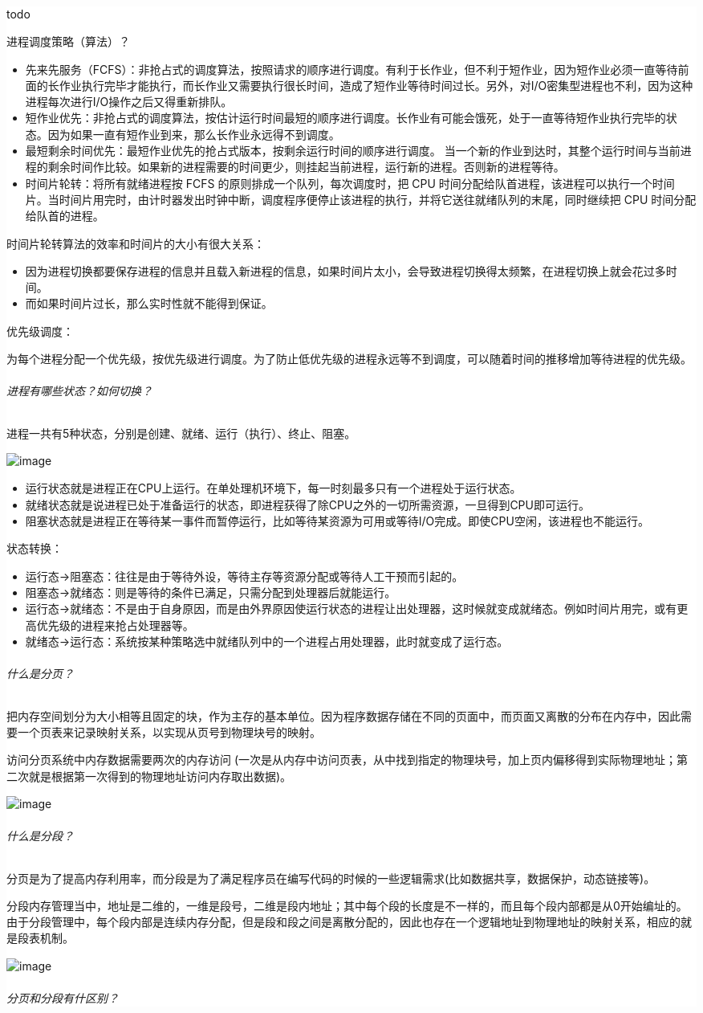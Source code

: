todo

进程调度策略（算法）？

- 先来先服务（FCFS）：非抢占式的调度算法，按照请求的顺序进行调度。有利于长作业，但不利于短作业，因为短作业必须一直等待前面的长作业执行完毕才能执行，而长作业又需要执行很长时间，造成了短作业等待时间过长。另外，对I/O密集型进程也不利，因为这种进程每次进行I/O操作之后又得重新排队。
- 短作业优先：非抢占式的调度算法，按估计运行时间最短的顺序进行调度。长作业有可能会饿死，处于一直等待短作业执行完毕的状态。因为如果一直有短作业到来，那么长作业永远得不到调度。
- 最短剩余时间优先：最短作业优先的抢占式版本，按剩余运行时间的顺序进行调度。 当一个新的作业到达时，其整个运行时间与当前进程的剩余时间作比较。如果新的进程需要的时间更少，则挂起当前进程，运行新的进程。否则新的进程等待。
- 时间片轮转：将所有就绪进程按 FCFS 的原则排成一个队列，每次调度时，把 CPU 时间分配给队首进程，该进程可以执行一个时间片。当时间片用完时，由计时器发出时钟中断，调度程序便停止该进程的执行，并将它送往就绪队列的末尾，同时继续把 CPU 时间分配给队首的进程。

时间片轮转算法的效率和时间片的大小有很大关系：
- 因为进程切换都要保存进程的信息并且载入新进程的信息，如果时间片太小，会导致进程切换得太频繁，在进程切换上就会花过多时间。
- 而如果时间片过长，那么实时性就不能得到保证。



优先级调度：

为每个进程分配一个优先级，按优先级进行调度。为了防止低优先级的进程永远等不到调度，可以随着时间的推移增加等待进程的优先级。

###### 进程有哪些状态？如何切换？

进程一共有5种状态，分别是创建、就绪、运行（执行）、终止、阻塞。

![image](https://pic4.zhimg.com/80/v2-b3bbb0af6ff6e3e01bda67b3d09537cb_720w.jpg)

- 运行状态就是进程正在CPU上运行。在单处理机环境下，每一时刻最多只有一个进程处于运行状态。
- 就绪状态就是说进程已处于准备运行的状态，即进程获得了除CPU之外的一切所需资源，一旦得到CPU即可运行。
- 阻塞状态就是进程正在等待某一事件而暂停运行，比如等待某资源为可用或等待I/O完成。即使CPU空闲，该进程也不能运行。

状态转换：

- 运行态→阻塞态：往往是由于等待外设，等待主存等资源分配或等待人工干预而引起的。
- 阻塞态→就绪态：则是等待的条件已满足，只需分配到处理器后就能运行。
- 运行态→就绪态：不是由于自身原因，而是由外界原因使运行状态的进程让出处理器，这时候就变成就绪态。例如时间片用完，或有更高优先级的进程来抢占处理器等。
- 就绪态→运行态：系统按某种策略选中就绪队列中的一个进程占用处理器，此时就变成了运行态。


###### 什么是分页？

把内存空间划分为大小相等且固定的块，作为主存的基本单位。因为程序数据存储在不同的页面中，而页面又离散的分布在内存中，因此需要一个页表来记录映射关系，以实现从页号到物理块号的映射。

访问分页系统中内存数据需要两次的内存访问 (一次是从内存中访问页表，从中找到指定的物理块号，加上页内偏移得到实际物理地址；第二次就是根据第一次得到的物理地址访问内存取出数据)。

![image](https://pic3.zhimg.com/80/v2-77e2da59cc403feb97881b397e4b611e_720w.jpg)

###### 什么是分段？

分页是为了提高内存利用率，而分段是为了满足程序员在编写代码的时候的一些逻辑需求(比如数据共享，数据保护，动态链接等)。

分段内存管理当中，地址是二维的，一维是段号，二维是段内地址；其中每个段的长度是不一样的，而且每个段内部都是从0开始编址的。由于分段管理中，每个段内部是连续内存分配，但是段和段之间是离散分配的，因此也存在一个逻辑地址到物理地址的映射关系，相应的就是段表机制。

![image](https://pic1.zhimg.com/80/v2-ca9c4e730792fdb3d1489c68f03ecd80_720w.jpg)

###### 分页和分段有什区别？
